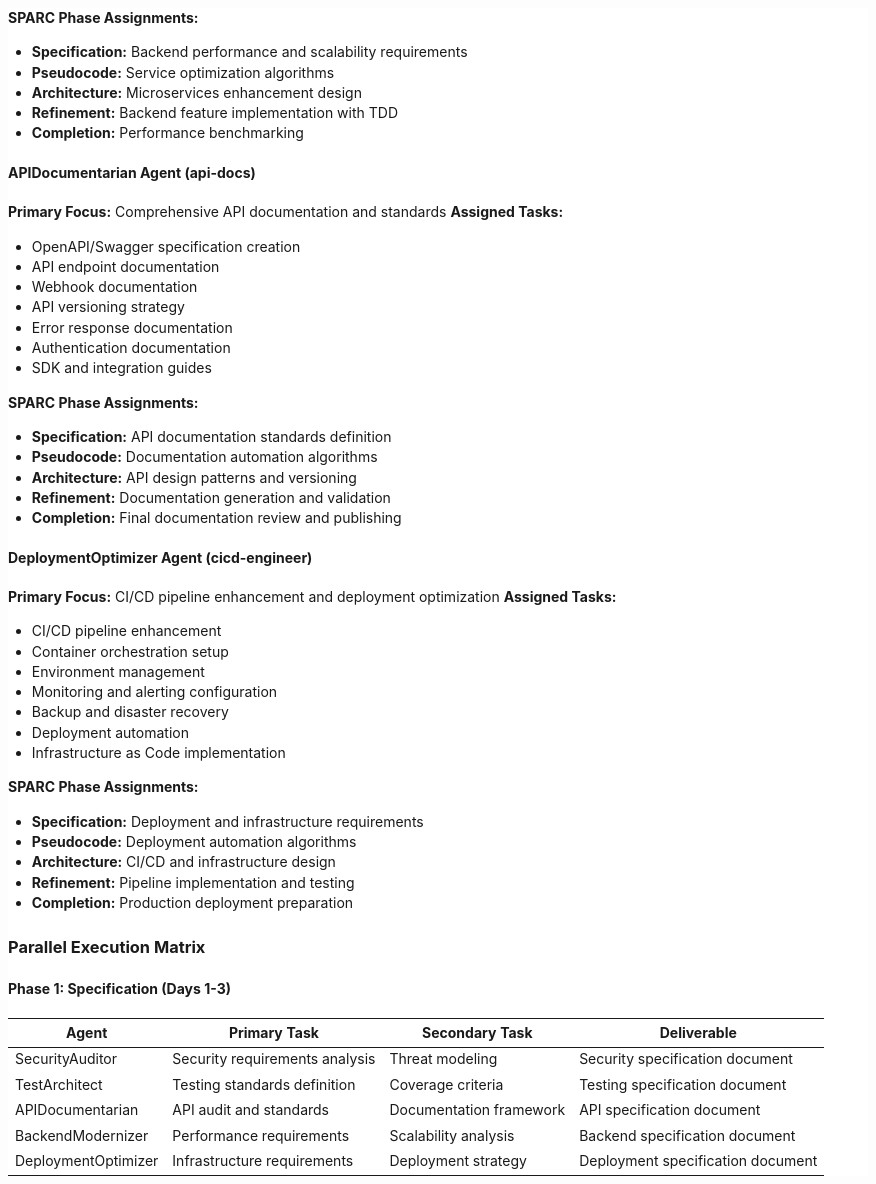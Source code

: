 **SPARC Phase Assignments:**
- **Specification:** Backend performance and scalability requirements
- **Pseudocode:** Service optimization algorithms
- **Architecture:** Microservices enhancement design
- **Refinement:** Backend feature implementation with TDD
- **Completion:** Performance benchmarking

#### APIDocumentarian Agent (api-docs)
**Primary Focus:** Comprehensive API documentation and standards
**Assigned Tasks:**
- OpenAPI/Swagger specification creation
- API endpoint documentation
- Webhook documentation
- API versioning strategy
- Error response documentation
- Authentication documentation
- SDK and integration guides

**SPARC Phase Assignments:**
- **Specification:** API documentation standards definition
- **Pseudocode:** Documentation automation algorithms
- **Architecture:** API design patterns and versioning
- **Refinement:** Documentation generation and validation
- **Completion:** Final documentation review and publishing

#### DeploymentOptimizer Agent (cicd-engineer)
**Primary Focus:** CI/CD pipeline enhancement and deployment optimization
**Assigned Tasks:**
- CI/CD pipeline enhancement
- Container orchestration setup
- Environment management
- Monitoring and alerting configuration
- Backup and disaster recovery
- Deployment automation
- Infrastructure as Code implementation

**SPARC Phase Assignments:**
- **Specification:** Deployment and infrastructure requirements
- **Pseudocode:** Deployment automation algorithms
- **Architecture:** CI/CD and infrastructure design
- **Refinement:** Pipeline implementation and testing
- **Completion:** Production deployment preparation

### Parallel Execution Matrix

#### Phase 1: Specification (Days 1-3)
| Agent | Primary Task | Secondary Task | Deliverable |
|-------|-------------|----------------|-------------|
| SecurityAuditor | Security requirements analysis | Threat modeling | Security specification document |
| TestArchitect | Testing standards definition | Coverage criteria | Testing specification document |
| APIDocumentarian | API audit and standards | Documentation framework | API specification document |
| BackendModernizer | Performance requirements | Scalability analysis | Backend specification document |
| DeploymentOptimizer | Infrastructure requirements | Deployment strategy | Deployment specification document |
